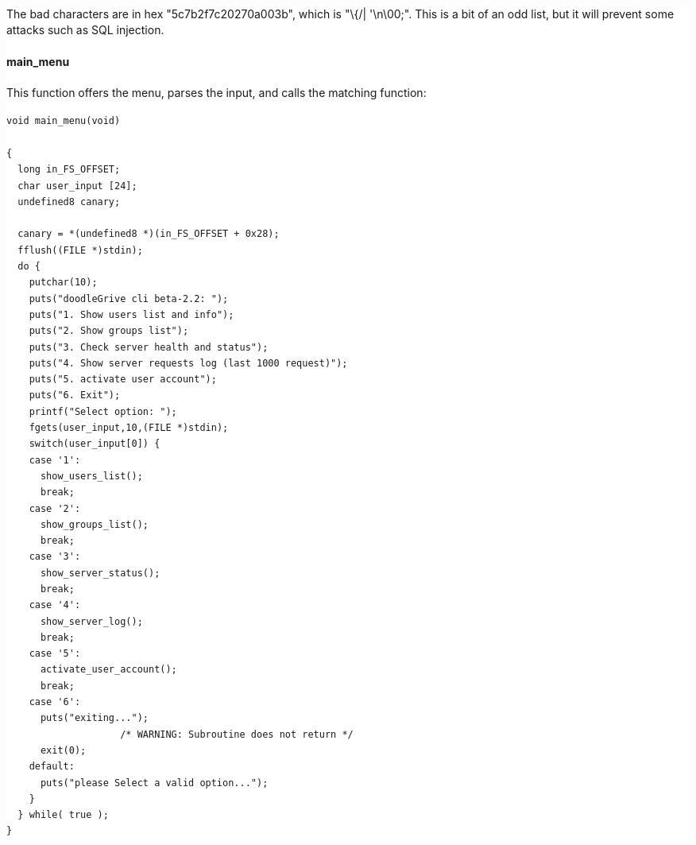 

The bad characters are in hex "5c7b2f7c20270a003b", which is "\\{/\|
'\\n\\00;". This is a bit of an odd list, but it will prevent some
attacks such as SQL injection.

#### main_menu

This function offers the menu, parses the input, and calls the matching
function:



    void main_menu(void)

    {
      long in_FS_OFFSET;
      char user_input [24];
      undefined8 canary;
      
      canary = *(undefined8 *)(in_FS_OFFSET + 0x28);
      fflush((FILE *)stdin);
      do {
        putchar(10);
        puts("doodleGrive cli beta-2.2: ");
        puts("1. Show users list and info");
        puts("2. Show groups list");
        puts("3. Check server health and status");
        puts("4. Show server requests log (last 1000 request)");
        puts("5. activate user account");
        puts("6. Exit");
        printf("Select option: ");
        fgets(user_input,10,(FILE *)stdin);
        switch(user_input[0]) {
        case '1':
          show_users_list();
          break;
        case '2':
          show_groups_list();
          break;
        case '3':
          show_server_status();
          break;
        case '4':
          show_server_log();
          break;
        case '5':
          activate_user_account();
          break;
        case '6':
          puts("exiting...");
                        /* WARNING: Subroutine does not return */
          exit(0);
        default:
          puts("please Select a valid option...");
        }
      } while( true );
    }
